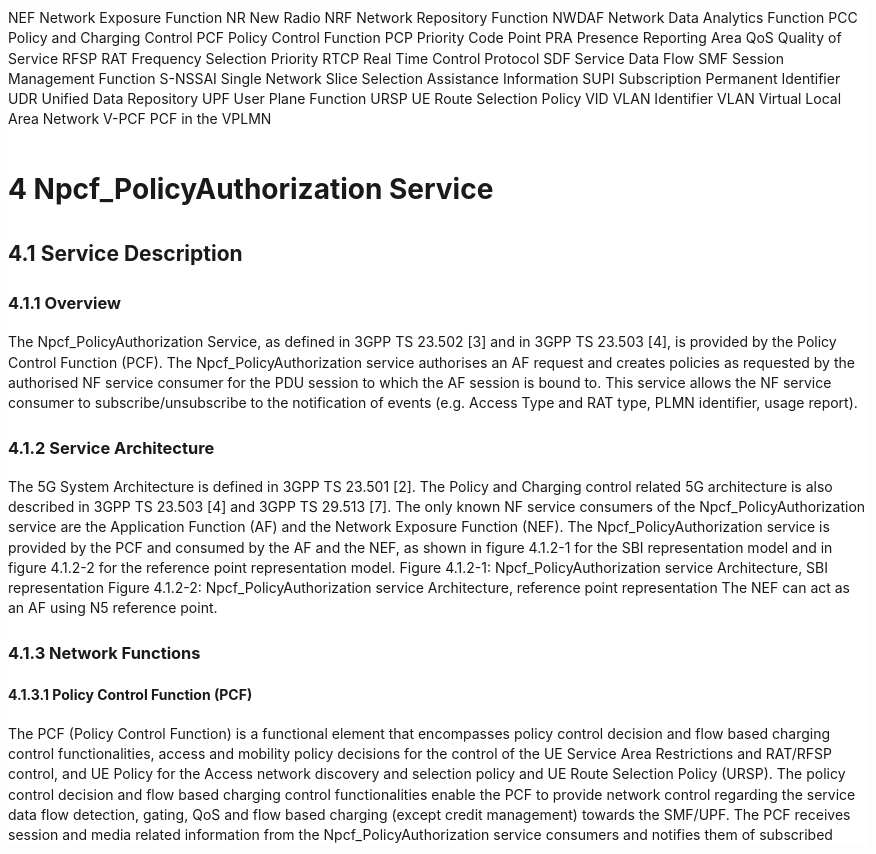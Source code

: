 NEF Network Exposure Function
NR New Radio
NRF Network Repository Function
NWDAF Network Data Analytics Function
PCC Policy and Charging Control
PCF Policy Control Function
PCP Priority Code Point
PRA Presence Reporting Area
QoS Quality of Service
RFSP RAT Frequency Selection Priority
RTCP Real Time Control Protocol
SDF Service Data Flow
SMF Session Management Function
S-NSSAI Single Network Slice Selection Assistance Information
SUPI Subscription Permanent Identifier
UDR Unified Data Repository
UPF User Plane Function
URSP UE Route Selection Policy
VID VLAN Identifier
VLAN Virtual Local Area Network
V-PCF PCF in the VPLMN
# 4 Npcf_PolicyAuthorization Service
## 4.1 Service Description
### 4.1.1 Overview
The Npcf_PolicyAuthorization Service, as defined in 3GPP TS 23.502 [3] and in
3GPP TS 23.503 [4], is provided by the Policy Control Function (PCF).
The Npcf_PolicyAuthorization service authorises an AF request and creates
policies as requested by the authorised NF service consumer for the PDU
session to which the AF session is bound to. This service allows the NF
service consumer to subscribe/unsubscribe to the notification of events (e.g.
Access Type and RAT type, PLMN identifier, usage report).
### 4.1.2 Service Architecture
The 5G System Architecture is defined in 3GPP TS 23.501 [2]. The Policy and
Charging control related 5G architecture is also described in 3GPP TS 23.503
[4] and 3GPP TS 29.513 [7].
The only known NF service consumers of the Npcf_PolicyAuthorization service
are the Application Function (AF) and the Network Exposure Function (NEF).
The Npcf_PolicyAuthorization service is provided by the PCF and consumed by
the AF and the NEF, as shown in figure 4.1.2-1 for the SBI representation
model and in figure 4.1.2-2 for the reference point representation model.
Figure 4.1.2-1: Npcf_PolicyAuthorization service Architecture, SBI
representation
Figure 4.1.2-2: Npcf_PolicyAuthorization service Architecture, reference point
representation
The NEF can act as an AF using N5 reference point.
### 4.1.3 Network Functions
#### 4.1.3.1 Policy Control Function (PCF)
The PCF (Policy Control Function) is a functional element that encompasses
policy control decision and flow based charging control functionalities,
access and mobility policy decisions for the control of the UE Service Area
Restrictions and RAT/RFSP control, and UE Policy for the Access network
discovery and selection policy and UE Route Selection Policy (URSP).
The policy control decision and flow based charging control functionalities
enable the PCF to provide network control regarding the service data flow
detection, gating, QoS and flow based charging (except credit management)
towards the SMF/UPF.
The PCF receives session and media related information from the
Npcf_PolicyAuthorization service consumers and notifies them of subscribed